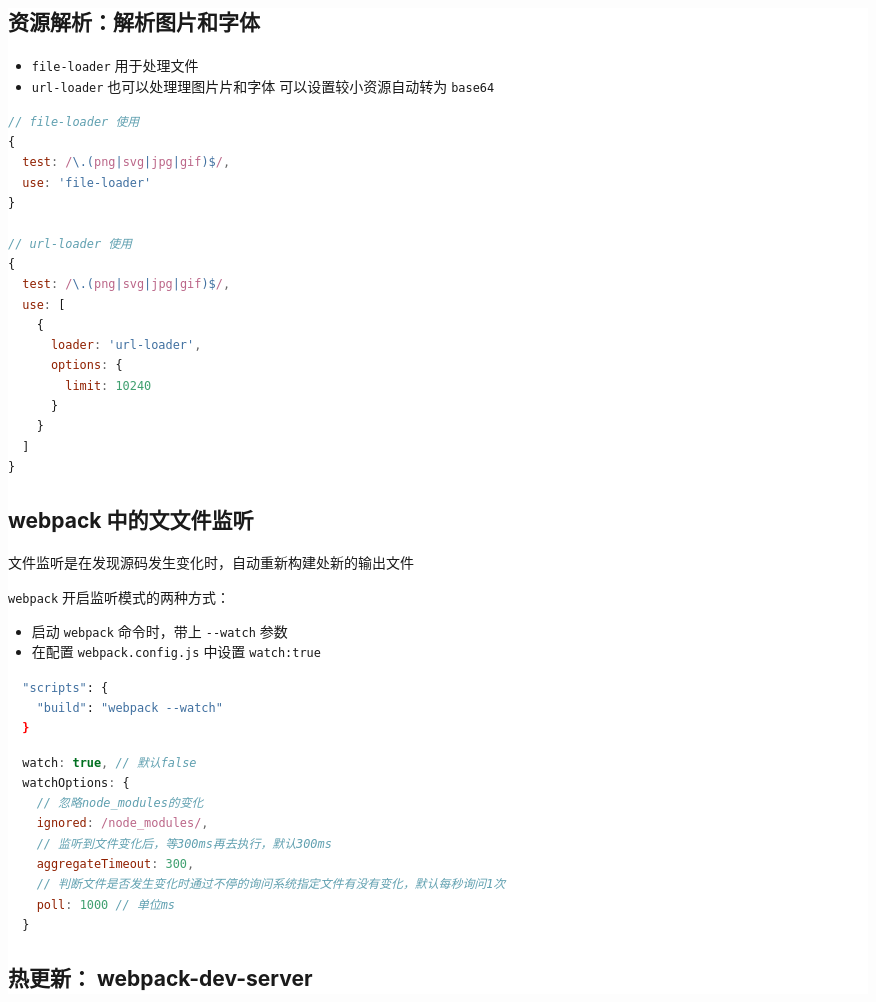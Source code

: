 ## 资源解析：解析图片和字体

- `file-loader` 用于处理文件
- `url-loader` 也可以处理理图⽚片和字体 可以设置较小资源自动转为 `base64`

```javascript
// file-loader 使用
{
  test: /\.(png|svg|jpg|gif)$/,
  use: 'file-loader'
}

// url-loader 使用
{
  test: /\.(png|svg|jpg|gif)$/,
  use: [
    {
      loader: 'url-loader',
      options: {
        limit: 10240
      }
    }
  ]
}
```

## webpack 中的⽂文件监听

文件监听是在发现源码发生变化时，自动重新构建处新的输出文件

`webpack` 开启监听模式的两种方式：

- 启动 `webpack` 命令时，带上 `--watch` 参数
- 在配置 `webpack.config.js` 中设置 `watch:true`

```bash
  "scripts": {
    "build": "webpack --watch"
  }
```

```javascript
  watch: true, // 默认false
  watchOptions: {
    // 忽略node_modules的变化
    ignored: /node_modules/,
    // 监听到文件变化后，等300ms再去执行，默认300ms
    aggregateTimeout: 300,
    // 判断文件是否发生变化时通过不停的询问系统指定文件有没有变化，默认每秒询问1次
    poll: 1000 // 单位ms
  }
```

## 热更新： webpack-dev-server
